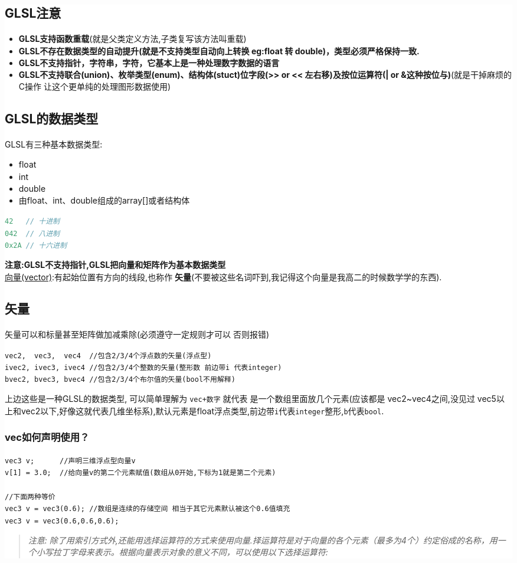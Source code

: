 
## GLSL注意

* **GLSL支持函数重载**(就是父类定义方法,子类复写该方法叫重载)
* **GLSL不存在数据类型的自动提升(就是不支持类型自动向上转换 eg:float 转 double)，类型必须严格保持一致.**
* **GLSL不支持指针，字符串，字符，它基本上是一种处理数字数据的语言**
* **GLSL不支持联合(union)、枚举类型(enum)、结构体(stuct)位字段(>> or << 左右移)及按位运算符(| or &这种按位与)**(就是干掉麻烦的C操作 让这个更单纯的处理图形数据使用)

## GLSL的数据类型

GLSL有三种基本数据类型: 

* float
* int
* double
* 由float、int、double组成的array[]或者结构体  

``` glsl
42   // 十进制  
042  // 八进制  
0x2A // 十六进制

```

__**注意:GLSL不支持指针,GLSL把向量和矩阵作为基本数据类型**__  
[向量(vector)](http://baike.baidu.com/link?url=XKZL51jLByIFnqrj3vaZ-4cnL-AedjBKiVBcD7pEGQG26Jmb9RYl7QOrX4Mwck-mT0nNlzD8UtzXi4ueVYNGkdO1b2uARr59UAih7ulWRvO):有起始位置有方向的线段,也称作 **矢量**(不要被这些名词吓到,我记得这个向量是我高二的时候数学学的东西).

## 矢量

矢量可以和标量甚至矩阵做加减乘除(必须遵守一定规则才可以 否则报错)

```
vec2,  vec3,  vec4  //包含2/3/4个浮点数的矢量(浮点型)
ivec2, ivec3, ivec4 //包含2/3/4个整数的矢量(整形数 前边带i 代表integer)
bvec2, bvec3, bvec4 //包含2/3/4个布尔值的矢量(bool不用解释)
```

上边这些是一种GLSL的数据类型, 可以简单理解为 `vec+数字` 就代表 是一个数组里面放几个元素(应该都是 vec2~vec4之间,没见过 vec5以上和vec2以下,好像这就代表几维坐标系),默认元素是float浮点类型,前边带`i`代表`integer`整形,`b`代表`bool`.

### vec如何声明使用？

``` 
vec3 v; 	 //声明三维浮点型向量v
v[1] = 3.0;  //给向量v的第二个元素赋值(数组从0开始,下标为1就是第二个元素)

//下面两种等价
vec3 v = vec3(0.6); //数组是连续的存储空间 相当于其它元素默认被这个0.6值填充
vec3 v = vec3(0.6,0.6,0.6); 
```
> _注意: 除了用索引方式外,还能用选择运算符的方式来使用向量.择运算符是对于向量的各个元素（最多为4个）约定俗成的名称，用一个小写拉丁字母来表示。根据向量表示对象的意义不同，可以使用以下选择运算符:_  
 